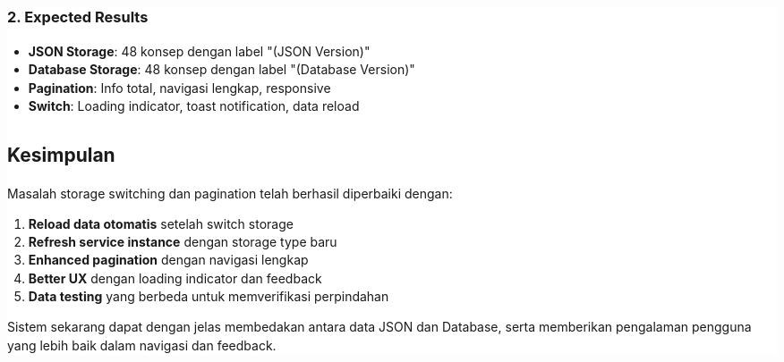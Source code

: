 ### **2. Expected Results**
- **JSON Storage**: 48 konsep dengan label "(JSON Version)"
- **Database Storage**: 48 konsep dengan label "(Database Version)"
- **Pagination**: Info total, navigasi lengkap, responsive
- **Switch**: Loading indicator, toast notification, data reload

## **Kesimpulan**

Masalah storage switching dan pagination telah berhasil diperbaiki dengan:

1. **Reload data otomatis** setelah switch storage
2. **Refresh service instance** dengan storage type baru
3. **Enhanced pagination** dengan navigasi lengkap
4. **Better UX** dengan loading indicator dan feedback
5. **Data testing** yang berbeda untuk memverifikasi perpindahan

Sistem sekarang dapat dengan jelas membedakan antara data JSON dan Database, serta memberikan pengalaman pengguna yang lebih baik dalam navigasi dan feedback. 